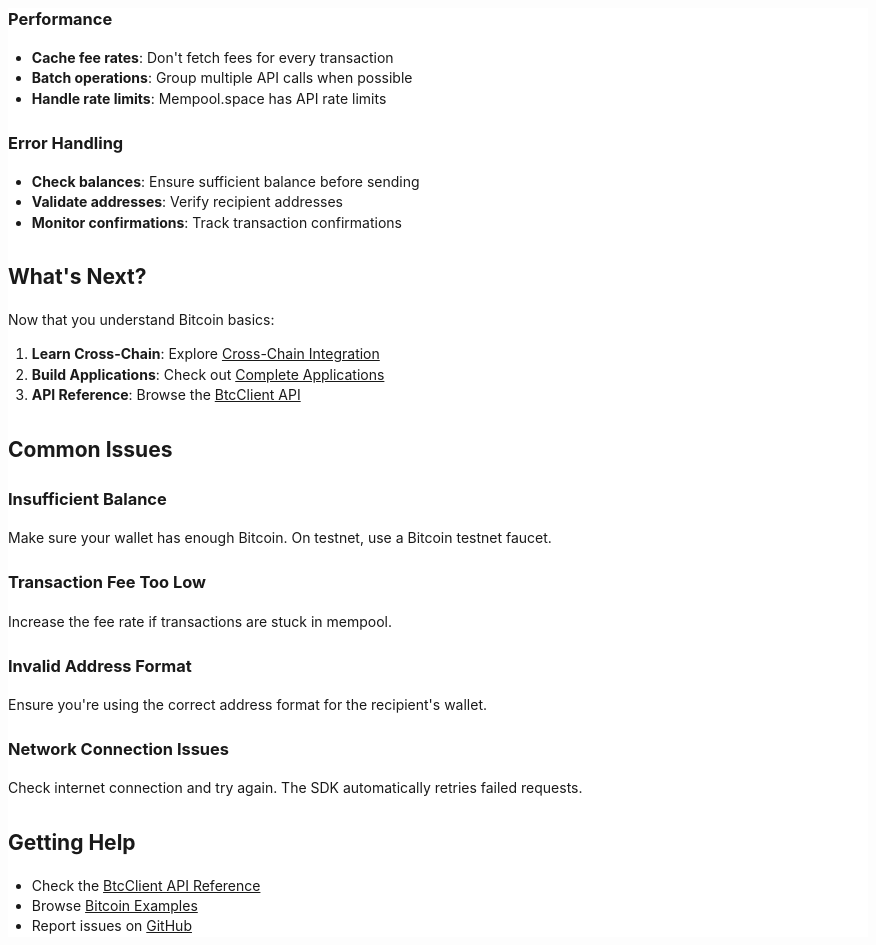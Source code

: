 ### Performance
- **Cache fee rates**: Don't fetch fees for every transaction
- **Batch operations**: Group multiple API calls when possible
- **Handle rate limits**: Mempool.space has API rate limits

### Error Handling
- **Check balances**: Ensure sufficient balance before sending
- **Validate addresses**: Verify recipient addresses
- **Monitor confirmations**: Track transaction confirmations

## What's Next?

Now that you understand Bitcoin basics:

1. **Learn Cross-Chain**: Explore [Cross-Chain Integration](./cross-chain.md)
2. **Build Applications**: Check out [Complete Applications](../examples/applications.md)
3. **API Reference**: Browse the [BtcClient API](../api/btc-client.md)

## Common Issues

### Insufficient Balance
Make sure your wallet has enough Bitcoin. On testnet, use a Bitcoin testnet faucet.

### Transaction Fee Too Low
Increase the fee rate if transactions are stuck in mempool.

### Invalid Address Format
Ensure you're using the correct address format for the recipient's wallet.

### Network Connection Issues
Check internet connection and try again. The SDK automatically retries failed requests.

## Getting Help

- Check the [BtcClient API Reference](../api/btc-client.md)
- Browse [Bitcoin Examples](../examples/snippets.md)
- Report issues on [GitHub](https://github.com/VerifiedXBlockchain/VerifiedX-WebSdk/issues)